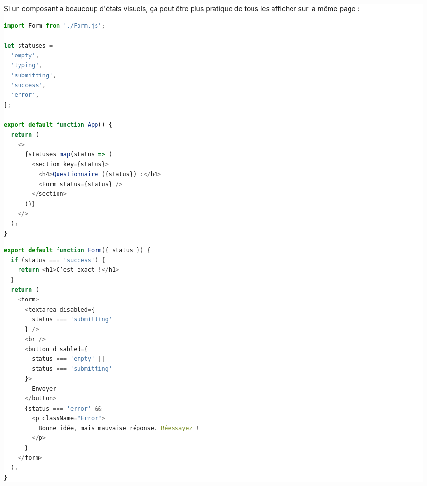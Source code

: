 Si un composant a beaucoup d'états visuels, ça peut être plus pratique de tous les afficher sur la même page :

<Sandpack>

```js App.js active
import Form from './Form.js';

let statuses = [
  'empty',
  'typing',
  'submitting',
  'success',
  'error',
];

export default function App() {
  return (
    <>
      {statuses.map(status => (
        <section key={status}>
          <h4>Questionnaire ({status}) :</h4>
          <Form status={status} />
        </section>
      ))}
    </>
  );
}
```

```js Form.js
export default function Form({ status }) {
  if (status === 'success') {
    return <h1>C’est exact !</h1>
  }
  return (
    <form>
      <textarea disabled={
        status === 'submitting'
      } />
      <br />
      <button disabled={
        status === 'empty' ||
        status === 'submitting'
      }>
        Envoyer
      </button>
      {status === 'error' &&
        <p className="Error">
          Bonne idée, mais mauvaise réponse. Réessayez !
        </p>
      }
    </form>
  );
}
```
